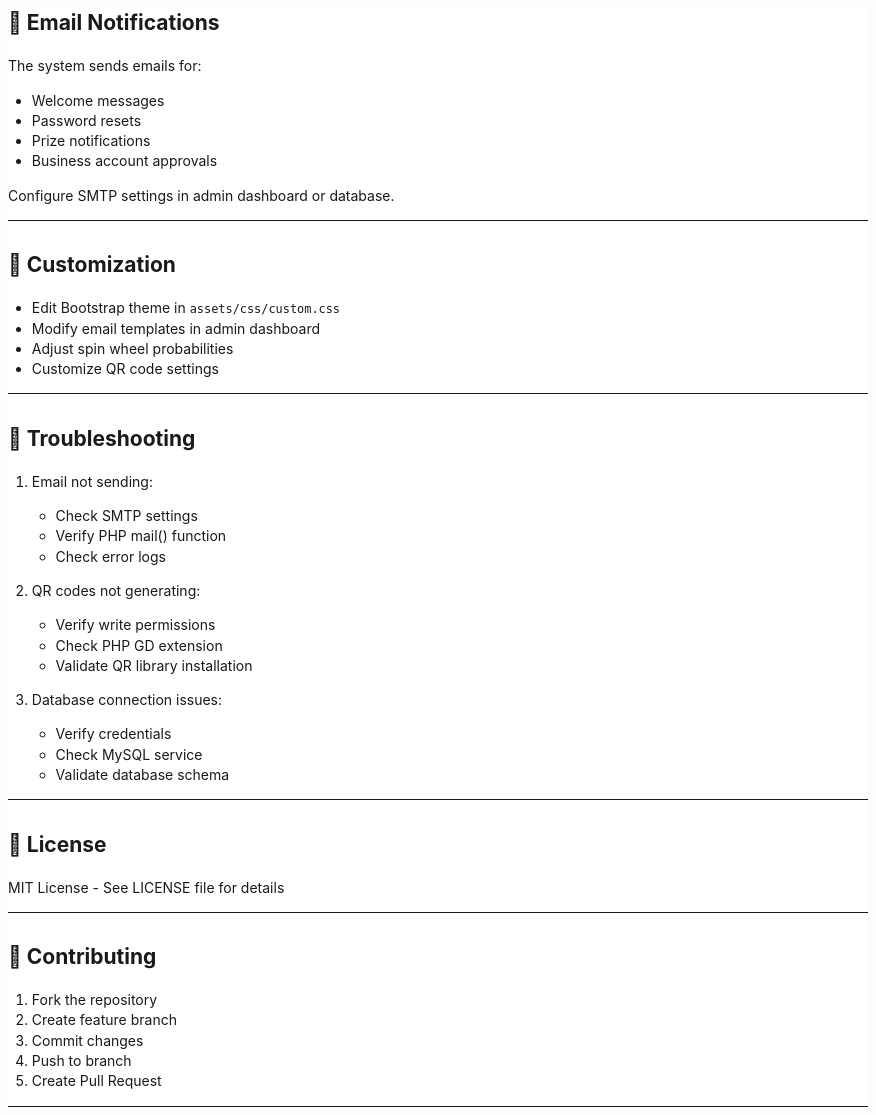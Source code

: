 ## 📧 Email Notifications

The system sends emails for:
- Welcome messages
- Password resets
- Prize notifications
- Business account approvals

Configure SMTP settings in admin dashboard or database.

---

## 🎨 Customization

- Edit Bootstrap theme in `assets/css/custom.css`
- Modify email templates in admin dashboard
- Adjust spin wheel probabilities
- Customize QR code settings

---

## 🐛 Troubleshooting

1. Email not sending:
   - Check SMTP settings
   - Verify PHP mail() function
   - Check error logs

2. QR codes not generating:
   - Verify write permissions
   - Check PHP GD extension
   - Validate QR library installation

3. Database connection issues:
   - Verify credentials
   - Check MySQL service
   - Validate database schema

---

## 📝 License

MIT License - See LICENSE file for details

---

## 👥 Contributing

1. Fork the repository
2. Create feature branch
3. Commit changes
4. Push to branch
5. Create Pull Request

---